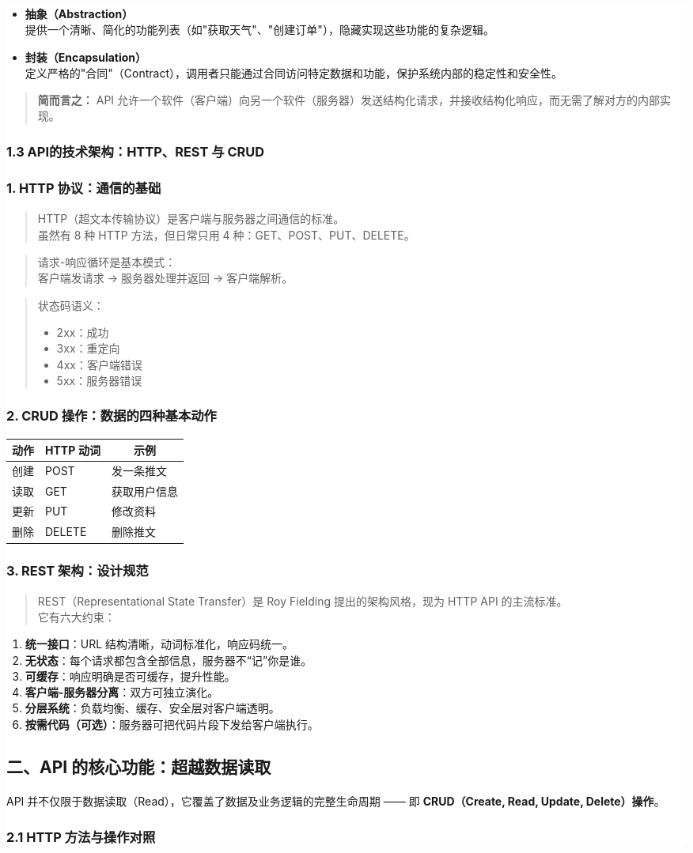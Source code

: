 - **抽象（Abstraction）**  
  提供一个清晰、简化的功能列表（如"获取天气"、"创建订单"），隐藏实现这些功能的复杂逻辑。

- **封装（Encapsulation）**  
  定义严格的"合同"（Contract），调用者只能通过合同访问特定数据和功能，保护系统内部的稳定性和安全性。

> **简而言之：** API 允许一个软件（客户端）向另一个软件（服务器）发送结构化请求，并接收结构化响应，而无需了解对方的内部实现。

### 1.3 API的技术架构：HTTP、REST 与 CRUD

### 1. HTTP 协议：通信的基础

> HTTP（超文本传输协议）是客户端与服务器之间通信的标准。  
> 虽然有 8 种 HTTP 方法，但日常只用 4 种：GET、POST、PUT、DELETE。  

> 请求-响应循环是基本模式：  
> 客户端发请求 → 服务器处理并返回 → 客户端解析。  

> 状态码语义：  
> - 2xx：成功  
> - 3xx：重定向  
> - 4xx：客户端错误  
> - 5xx：服务器错误  

### 2. CRUD 操作：数据的四种基本动作

| 动作 | HTTP 动词 | 示例 |
|------|------------|------|
| 创建 | POST       | 发一条推文 |
| 读取 | GET        | 获取用户信息 |
| 更新 | PUT        | 修改资料 |
| 删除 | DELETE     | 删除推文 |

### 3. REST 架构：设计规范

> REST（Representational State Transfer）是 Roy Fielding 提出的架构风格，现为 HTTP API 的主流标准。  
> 它有六大约束：

1. **统一接口**：URL 结构清晰，动词标准化，响应码统一。  
2. **无状态**：每个请求都包含全部信息，服务器不“记”你是谁。  
3. **可缓存**：响应明确是否可缓存，提升性能。  
4. **客户端-服务器分离**：双方可独立演化。  
5. **分层系统**：负载均衡、缓存、安全层对客户端透明。  
6. **按需代码（可选）**：服务器可把代码片段下发给客户端执行。


## 二、API 的核心功能：超越数据读取

API 并不仅限于数据读取（Read），它覆盖了数据及业务逻辑的完整生命周期 —— 即 **CRUD（Create, Read, Update, Delete）操作**。

### 2.1 HTTP 方法与操作对照
